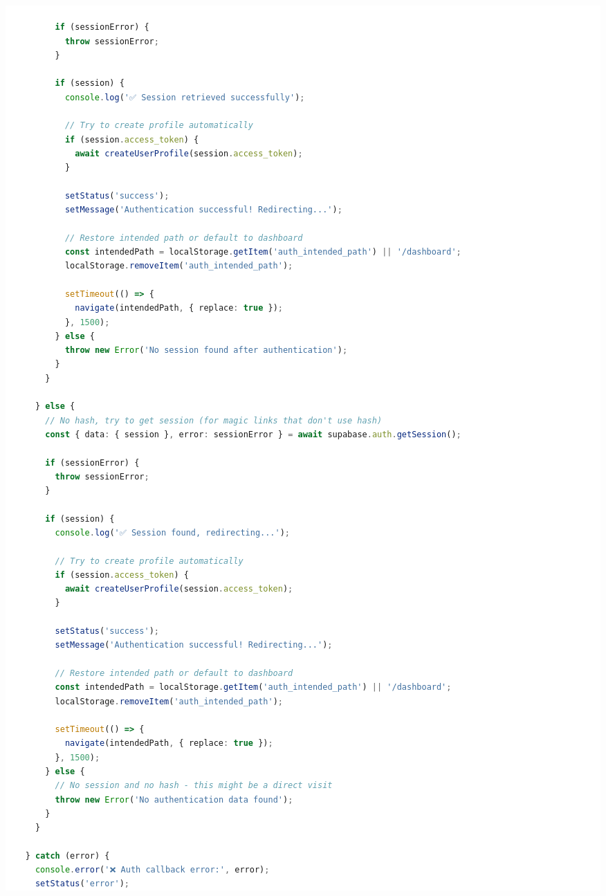 ```typescript
          
          if (sessionError) {
            throw sessionError;
          }
          
          if (session) {
            console.log('✅ Session retrieved successfully');
            
            // Try to create profile automatically
            if (session.access_token) {
              await createUserProfile(session.access_token);
            }
            
            setStatus('success');
            setMessage('Authentication successful! Redirecting...');
            
            // Restore intended path or default to dashboard
            const intendedPath = localStorage.getItem('auth_intended_path') || '/dashboard';
            localStorage.removeItem('auth_intended_path');
            
            setTimeout(() => {
              navigate(intendedPath, { replace: true });
            }, 1500);
          } else {
            throw new Error('No session found after authentication');
          }
        }
        
      } else {
        // No hash, try to get session (for magic links that don't use hash)
        const { data: { session }, error: sessionError } = await supabase.auth.getSession();
        
        if (sessionError) {
          throw sessionError;
        }
        
        if (session) {
          console.log('✅ Session found, redirecting...');
          
          // Try to create profile automatically
          if (session.access_token) {
            await createUserProfile(session.access_token);
          }
          
          setStatus('success');
          setMessage('Authentication successful! Redirecting...');
          
          // Restore intended path or default to dashboard
          const intendedPath = localStorage.getItem('auth_intended_path') || '/dashboard';
          localStorage.removeItem('auth_intended_path');
          
          setTimeout(() => {
            navigate(intendedPath, { replace: true });
          }, 1500);
        } else {
          // No session and no hash - this might be a direct visit
          throw new Error('No authentication data found');
        }
      }
      
    } catch (error) {
      console.error('❌ Auth callback error:', error);
      setStatus('error');
```